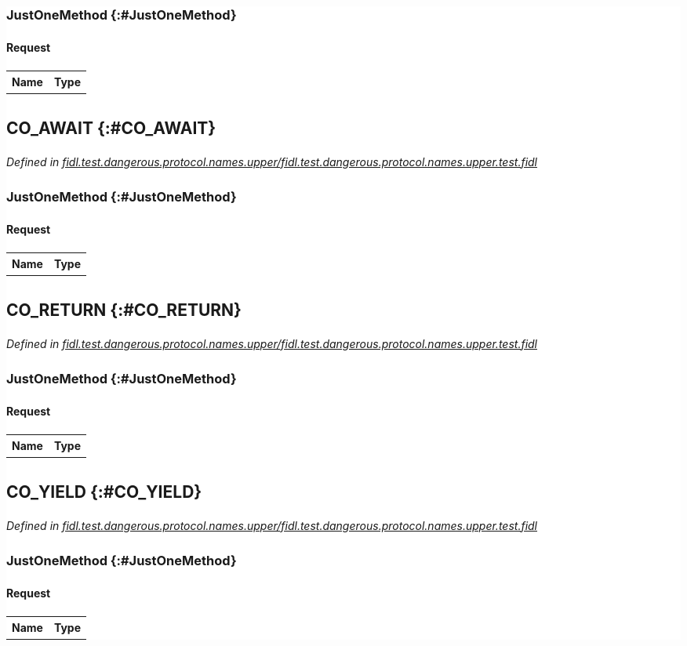 
### JustOneMethod {:#JustOneMethod}


#### Request
<table>
    <tr><th>Name</th><th>Type</th></tr>
    </table>



## CO_AWAIT {:#CO_AWAIT}
*Defined in [fidl.test.dangerous.protocol.names.upper/fidl.test.dangerous.protocol.names.upper.test.fidl](https://fuchsia.googlesource.com/fuchsia/+/master/garnet/tests/fidl-dangerous-identifiers/fidl/fidl.test.dangerous.protocol.names.upper.test.fidl#34)*


### JustOneMethod {:#JustOneMethod}


#### Request
<table>
    <tr><th>Name</th><th>Type</th></tr>
    </table>



## CO_RETURN {:#CO_RETURN}
*Defined in [fidl.test.dangerous.protocol.names.upper/fidl.test.dangerous.protocol.names.upper.test.fidl](https://fuchsia.googlesource.com/fuchsia/+/master/garnet/tests/fidl-dangerous-identifiers/fidl/fidl.test.dangerous.protocol.names.upper.test.fidl#35)*


### JustOneMethod {:#JustOneMethod}


#### Request
<table>
    <tr><th>Name</th><th>Type</th></tr>
    </table>



## CO_YIELD {:#CO_YIELD}
*Defined in [fidl.test.dangerous.protocol.names.upper/fidl.test.dangerous.protocol.names.upper.test.fidl](https://fuchsia.googlesource.com/fuchsia/+/master/garnet/tests/fidl-dangerous-identifiers/fidl/fidl.test.dangerous.protocol.names.upper.test.fidl#36)*


### JustOneMethod {:#JustOneMethod}


#### Request
<table>
    <tr><th>Name</th><th>Type</th></tr>
    </table>

